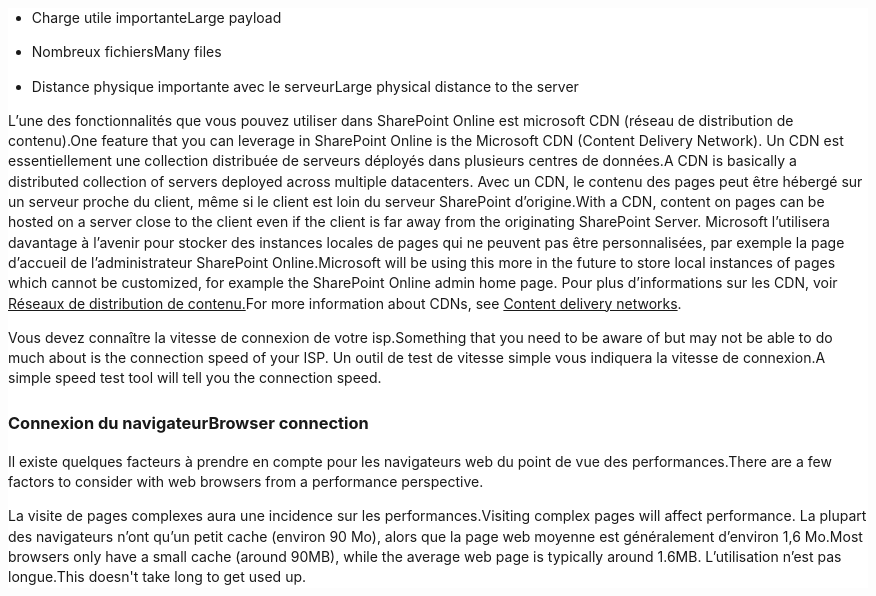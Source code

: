 - <span data-ttu-id="d8c5e-162">Charge utile importante</span><span class="sxs-lookup"><span data-stu-id="d8c5e-162">Large payload</span></span>
    
- <span data-ttu-id="d8c5e-163">Nombreux fichiers</span><span class="sxs-lookup"><span data-stu-id="d8c5e-163">Many files</span></span>
    
- <span data-ttu-id="d8c5e-164">Distance physique importante avec le serveur</span><span class="sxs-lookup"><span data-stu-id="d8c5e-164">Large physical distance to the server</span></span>
    
<span data-ttu-id="d8c5e-165">L’une des fonctionnalités que vous pouvez utiliser dans SharePoint Online est microsoft CDN (réseau de distribution de contenu).</span><span class="sxs-lookup"><span data-stu-id="d8c5e-165">One feature that you can leverage in SharePoint Online is the Microsoft CDN (Content Delivery Network).</span></span> <span data-ttu-id="d8c5e-166">Un CDN est essentiellement une collection distribuée de serveurs déployés dans plusieurs centres de données.</span><span class="sxs-lookup"><span data-stu-id="d8c5e-166">A CDN is basically a distributed collection of servers deployed across multiple datacenters.</span></span> <span data-ttu-id="d8c5e-167">Avec un CDN, le contenu des pages peut être hébergé sur un serveur proche du client, même si le client est loin du serveur SharePoint d’origine.</span><span class="sxs-lookup"><span data-stu-id="d8c5e-167">With a CDN, content on pages can be hosted on a server close to the client even if the client is far away from the originating SharePoint Server.</span></span> <span data-ttu-id="d8c5e-168">Microsoft l’utilisera davantage à l’avenir pour stocker des instances locales de pages qui ne peuvent pas être personnalisées, par exemple la page d’accueil de l’administrateur SharePoint Online.</span><span class="sxs-lookup"><span data-stu-id="d8c5e-168">Microsoft will be using this more in the future to store local instances of pages which cannot be customized, for example the SharePoint Online admin home page.</span></span> <span data-ttu-id="d8c5e-169">Pour plus d’informations sur les CDN, voir [Réseaux de distribution de contenu.](content-delivery-networks.md)</span><span class="sxs-lookup"><span data-stu-id="d8c5e-169">For more information about CDNs, see [Content delivery networks](content-delivery-networks.md).</span></span>
  
<span data-ttu-id="d8c5e-170">Vous devez connaître la vitesse de connexion de votre isp.</span><span class="sxs-lookup"><span data-stu-id="d8c5e-170">Something that you need to be aware of but may not be able to do much about is the connection speed of your ISP.</span></span> <span data-ttu-id="d8c5e-171">Un outil de test de vitesse simple vous indiquera la vitesse de connexion.</span><span class="sxs-lookup"><span data-stu-id="d8c5e-171">A simple speed test tool will tell you the connection speed.</span></span>
  
### <a name="browser-connection"></a><span data-ttu-id="d8c5e-172">Connexion du navigateur</span><span class="sxs-lookup"><span data-stu-id="d8c5e-172">Browser connection</span></span>

<span data-ttu-id="d8c5e-173">Il existe quelques facteurs à prendre en compte pour les navigateurs web du point de vue des performances.</span><span class="sxs-lookup"><span data-stu-id="d8c5e-173">There are a few factors to consider with web browsers from a performance perspective.</span></span>
  
<span data-ttu-id="d8c5e-174">La visite de pages complexes aura une incidence sur les performances.</span><span class="sxs-lookup"><span data-stu-id="d8c5e-174">Visiting complex pages will affect performance.</span></span> <span data-ttu-id="d8c5e-175">La plupart des navigateurs n’ont qu’un petit cache (environ 90 Mo), alors que la page web moyenne est généralement d’environ 1,6 Mo.</span><span class="sxs-lookup"><span data-stu-id="d8c5e-175">Most browsers only have a small cache (around 90MB), while the average web page is typically around 1.6MB.</span></span> <span data-ttu-id="d8c5e-176">L’utilisation n’est pas longue.</span><span class="sxs-lookup"><span data-stu-id="d8c5e-176">This doesn't take long to get used up.</span></span>
  